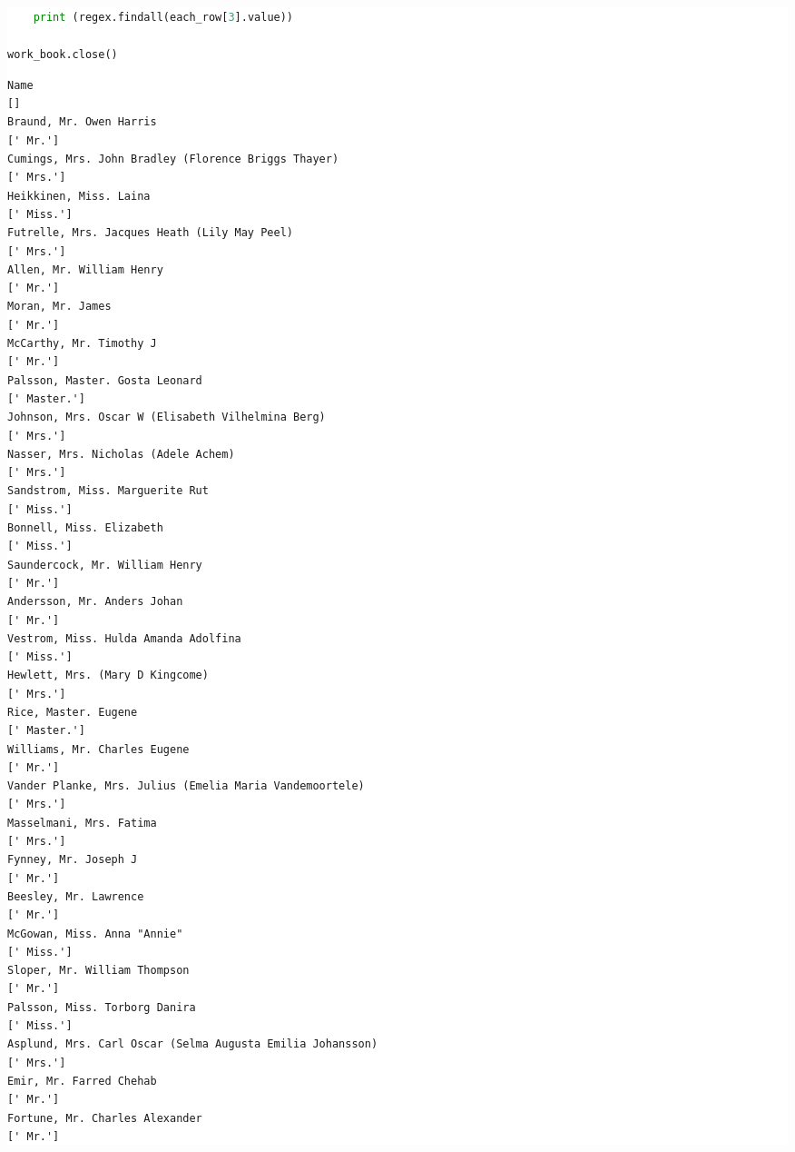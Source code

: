 ```python
    print (regex.findall(each_row[3].value))    

work_book.close()
```

    Name
    []
    Braund, Mr. Owen Harris
    [' Mr.']
    Cumings, Mrs. John Bradley (Florence Briggs Thayer)
    [' Mrs.']
    Heikkinen, Miss. Laina
    [' Miss.']
    Futrelle, Mrs. Jacques Heath (Lily May Peel)
    [' Mrs.']
    Allen, Mr. William Henry
    [' Mr.']
    Moran, Mr. James
    [' Mr.']
    McCarthy, Mr. Timothy J
    [' Mr.']
    Palsson, Master. Gosta Leonard
    [' Master.']
    Johnson, Mrs. Oscar W (Elisabeth Vilhelmina Berg)
    [' Mrs.']
    Nasser, Mrs. Nicholas (Adele Achem)
    [' Mrs.']
    Sandstrom, Miss. Marguerite Rut
    [' Miss.']
    Bonnell, Miss. Elizabeth
    [' Miss.']
    Saundercock, Mr. William Henry
    [' Mr.']
    Andersson, Mr. Anders Johan
    [' Mr.']
    Vestrom, Miss. Hulda Amanda Adolfina
    [' Miss.']
    Hewlett, Mrs. (Mary D Kingcome) 
    [' Mrs.']
    Rice, Master. Eugene
    [' Master.']
    Williams, Mr. Charles Eugene
    [' Mr.']
    Vander Planke, Mrs. Julius (Emelia Maria Vandemoortele)
    [' Mrs.']
    Masselmani, Mrs. Fatima
    [' Mrs.']
    Fynney, Mr. Joseph J
    [' Mr.']
    Beesley, Mr. Lawrence
    [' Mr.']
    McGowan, Miss. Anna "Annie"
    [' Miss.']
    Sloper, Mr. William Thompson
    [' Mr.']
    Palsson, Miss. Torborg Danira
    [' Miss.']
    Asplund, Mrs. Carl Oscar (Selma Augusta Emilia Johansson)
    [' Mrs.']
    Emir, Mr. Farred Chehab
    [' Mr.']
    Fortune, Mr. Charles Alexander
    [' Mr.']
